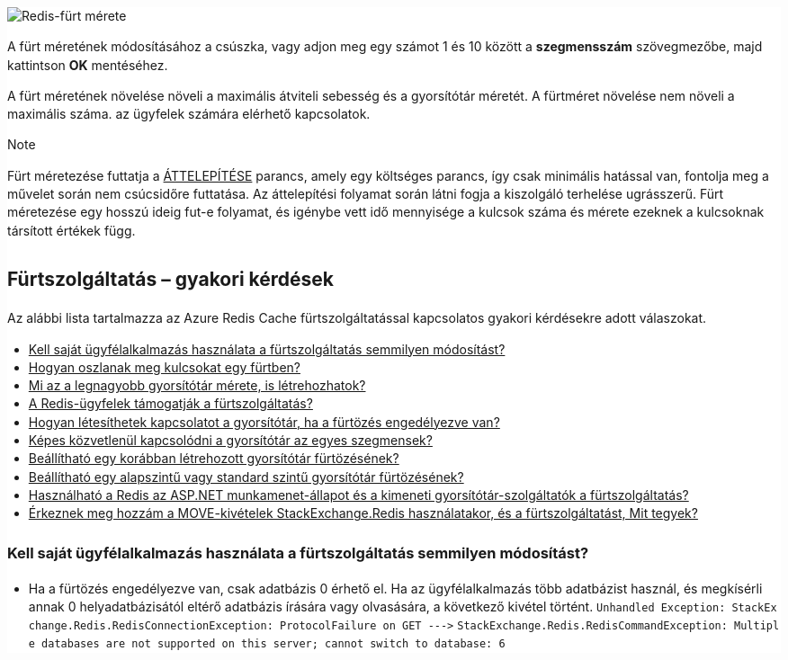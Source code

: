 ![Redis-fürt mérete][redis-cache-redis-cluster-size]

A fürt méretének módosításához a csúszka, vagy adjon meg egy számot 1 és 10 között a **szegmensszám** szövegmezőbe, majd kattintson **OK** mentéséhez.

A fürt méretének növelése növeli a maximális átviteli sebesség és a gyorsítótár méretét. A fürtméret növelése nem növeli a maximális száma. az ügyfelek számára elérhető kapcsolatok.

> [!NOTE]
> Fürt méretezése futtatja a [ÁTTELEPÍTÉSE](https://redis.io/commands/migrate) parancs, amely egy költséges parancs, így csak minimális hatással van, fontolja meg a művelet során nem csúcsidőre futtatása. Az áttelepítési folyamat során látni fogja a kiszolgáló terhelése ugrásszerű. Fürt méretezése egy hosszú ideig fut-e folyamat, és igénybe vett idő mennyisége a kulcsok száma és mérete ezeknek a kulcsoknak társított értékek függ.
> 
> 

## <a name="clustering-faq"></a>Fürtszolgáltatás – gyakori kérdések
Az alábbi lista tartalmazza az Azure Redis Cache fürtszolgáltatással kapcsolatos gyakori kérdésekre adott válaszokat.

* [Kell saját ügyfélalkalmazás használata a fürtszolgáltatás semmilyen módosítást?](#do-i-need-to-make-any-changes-to-my-client-application-to-use-clustering)
* [Hogyan oszlanak meg kulcsokat egy fürtben?](#how-are-keys-distributed-in-a-cluster)
* [Mi az a legnagyobb gyorsítótár mérete, is létrehozhatok?](#what-is-the-largest-cache-size-i-can-create)
* [A Redis-ügyfelek támogatják a fürtszolgáltatás?](#do-all-redis-clients-support-clustering)
* [Hogyan létesíthetek kapcsolatot a gyorsítótár, ha a fürtözés engedélyezve van?](#how-do-i-connect-to-my-cache-when-clustering-is-enabled)
* [Képes közvetlenül kapcsolódni a gyorsítótár az egyes szegmensek?](#can-i-directly-connect-to-the-individual-shards-of-my-cache)
* [Beállítható egy korábban létrehozott gyorsítótár fürtözésének?](#can-i-configure-clustering-for-a-previously-created-cache)
* [Beállítható egy alapszintű vagy standard szintű gyorsítótár fürtözésének?](#can-i-configure-clustering-for-a-basic-or-standard-cache)
* [Használható a Redis az ASP.NET munkamenet-állapot és a kimeneti gyorsítótár-szolgáltatók a fürtszolgáltatás?](#can-i-use-clustering-with-the-redis-aspnet-session-state-and-output-caching-providers)
* [Érkeznek meg hozzám a MOVE-kivételek StackExchange.Redis használatakor, és a fürtszolgáltatást, Mit tegyek?](#i-am-getting-move-exceptions-when-using-stackexchangeredis-and-clustering-what-should-i-do)

### <a name="do-i-need-to-make-any-changes-to-my-client-application-to-use-clustering"></a>Kell saját ügyfélalkalmazás használata a fürtszolgáltatás semmilyen módosítást?
* Ha a fürtözés engedélyezve van, csak adatbázis 0 érhető el. Ha az ügyfélalkalmazás több adatbázist használ, és megkísérli annak 0 helyadatbázisától eltérő adatbázis írására vagy olvasására, a következő kivétel történt. `Unhandled Exception: StackExchange.Redis.RedisConnectionException: ProtocolFailure on GET --->` `StackExchange.Redis.RedisCommandException: Multiple databases are not supported on this server; cannot switch to database: 6`
  

[redis-cache-clustering]: ./media/cache-how-to-premium-clustering/redis-cache-clustering.png
[redis-cache-clustering-selected]: ./media/cache-how-to-premium-clustering/redis-cache-clustering-selected.png
[redis-cache-redis-cluster-size]: ./media/cache-how-to-premium-clustering/redis-cache-redis-cluster-size.png